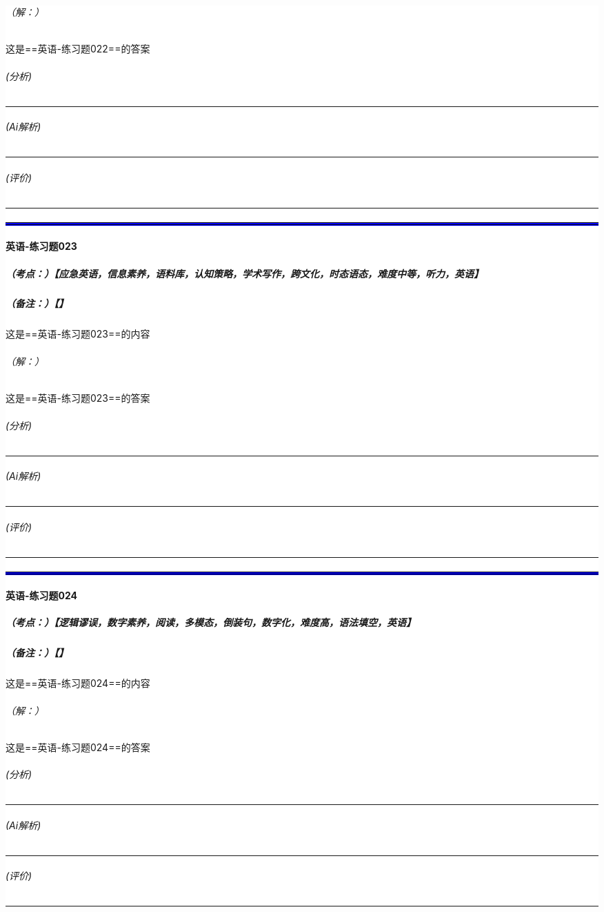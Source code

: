 ###### （解：）
这是==英语-练习题022==的答案


###### (分析)
---

###### (Ai解析)
---

###### (评价)
---


<hr style="background-color: blue; border-top: 4px double #000; margin: 20px 0;">

#### 英语-练习题023
##### （考点：）【应急英语，信息素养，语料库，认知策略，学术写作，跨文化，时态语态，难度中等，听力，英语】
##### （备注：）【】
这是==英语-练习题023==的内容

###### （解：）
这是==英语-练习题023==的答案


###### (分析)
---

###### (Ai解析)
---

###### (评价)
---


<hr style="background-color: blue; border-top: 4px double #000; margin: 20px 0;">

#### 英语-练习题024
##### （考点：）【逻辑谬误，数字素养，阅读，多模态，倒装句，数字化，难度高，语法填空，英语】
##### （备注：）【】
这是==英语-练习题024==的内容

###### （解：）
这是==英语-练习题024==的答案


###### (分析)
---

###### (Ai解析)
---

###### (评价)
---
